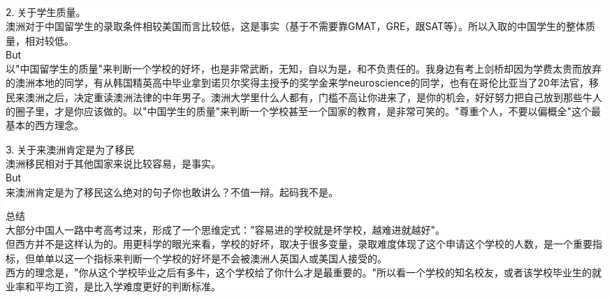 2\. 关于学生质量。  
澳洲对于中国留学生的录取条件相较美国而言比较低，这是事实（基于不需要靠GMAT，GRE，跟SAT等）。所以入取的中国学生的整体质量，相对较低。  
But  
以"中国留学生的质量"来判断一个学校的好坏，也是非常武断，无知，自以为是，和不负责任的。我身边有考上剑桥却因为学费太贵而放弃的澳洲本地的同学，有从韩国精英高中毕业拿到诺贝尔奖得主授予的奖学金来学neuroscience的同学，也有在哥伦比亚当了20年法官，移民来澳洲之后，决定重读澳洲法律的中年男子。澳洲大学里什么人都有，门槛不高让你进来了，是你的机会，好好努力把自己放到那些牛人的圈子里，才是你应该做的。以"中国学生的质量"来判断一个学校甚至一个国家的教育，是非常可笑的。"尊重个人，不要以偏概全"这个最基本的西方理念。  
  
3\. 关于来澳洲肯定是为了移民  
澳洲移民相对于其他国家来说比较容易，是事实。  
But  
来澳洲肯定是为了移民这么绝对的句子你也敢讲么？不值一辩。起码我不是。  
  
总结  
大部分中国人一路中考高考过来，形成了一个思维定式："容易进的学校就是坏学校，越难进就越好"。  
但西方并不是这样认为的。用更科学的眼光来看，学校的好坏，取决于很多变量，录取难度体现了这个申请这个学校的人数，是一个重要指标，但单单以这一个指标来判断一个学校的好坏是不会被澳洲人英国人或美国人接受的。  
西方的理念是，"你从这个学校毕业之后有多牛，这个学校给了你什么才是最重要的。"所以看一个学校的知名校友，或者该学校毕业生的就业率和平均工资，是比入学难度更好的判断标准。  
  
